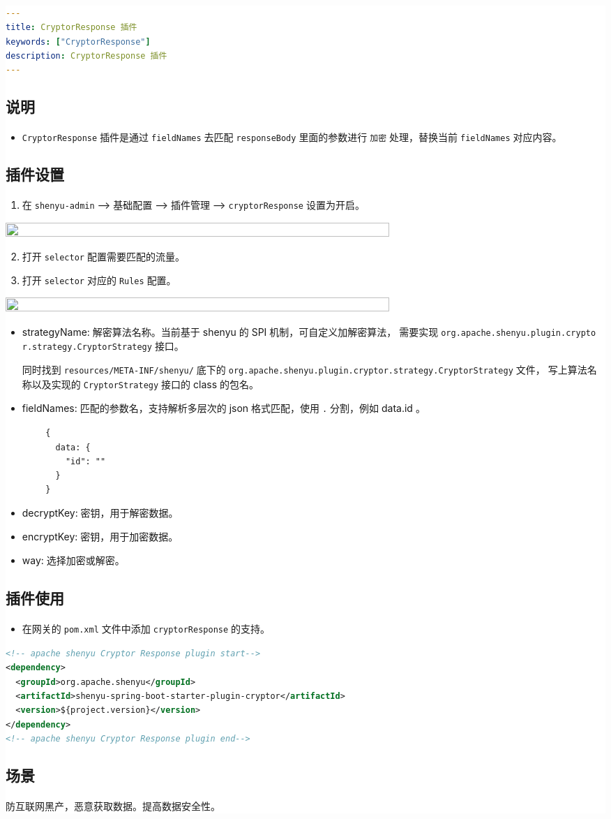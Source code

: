 ```yaml
---
title: CryptorResponse 插件
keywords: ["CryptorResponse"]
description: CryptorResponse 插件
---
```


## 说明

* `CryptorResponse` 插件是通过 `fieldNames` 去匹配 `responseBody` 里面的参数进行 `加密` 处理，替换当前 `fieldNames` 对应内容。

## 插件设置

1. 在 `shenyu-admin` --> 基础配置 --> 插件管理 --> `cryptorResponse` 设置为开启。

<img src="/img/shenyu/plugin/cryptor/enable-cryptor-response-plugin.png" width="80%" height="80%" />

2. 打开 `selector` 配置需要匹配的流量。

3. 打开 `selector` 对应的 `Rules` 配置。

<img src="/img/shenyu/plugin/cryptor/cryptor-response-rules-config.png" width="80%" height="80%" />

* strategyName: 解密算法名称。当前基于 shenyu 的 SPI 机制，可自定义加解密算法，
  需要实现 `org.apache.shenyu.plugin.cryptor.strategy.CryptorStrategy` 接口。

  同时找到 `resources/META-INF/shenyu/` 底下的 `org.apache.shenyu.plugin.cryptor.strategy.CryptorStrategy` 文件，
  写上算法名称以及实现的 `CryptorStrategy` 接口的 class 的包名。

* fieldNames: 匹配的参数名，支持解析多层次的 json 格式匹配，使用 `.` 分割，例如 data.id 。

```json5
        {
          data: {
            "id": ""
          }  
        }
```

* decryptKey: 密钥，用于解密数据。

* encryptKey: 密钥，用于加密数据。

* way: 选择加密或解密。

## 插件使用

* 在网关的 `pom.xml` 文件中添加 `cryptorResponse` 的支持。

```xml
<!-- apache shenyu Cryptor Response plugin start-->
<dependency>
  <groupId>org.apache.shenyu</groupId>
  <artifactId>shenyu-spring-boot-starter-plugin-cryptor</artifactId>
  <version>${project.version}</version>
</dependency>
<!-- apache shenyu Cryptor Response plugin end-->
```

## 场景

防互联网黑产，恶意获取数据。提高数据安全性。




